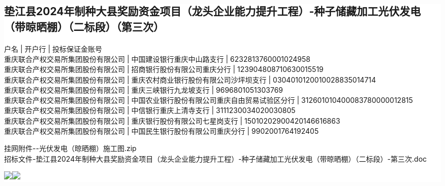   
垫江县2024年制种大县奖励资金项目（龙头企业能力提升工程）-种子储藏加工光伏发电（带晾晒棚）（二标段）（第三次）  
---  
户名 | 开户行 | 投标保证金账号  
重庆联合产权交易所集团股份有限公司 | 中国建设银行重庆中山路支行 | 6232813760001024958  
重庆联合产权交易所集团股份有限公司 | 招商银行股份有限公司重庆分行 | 123904808710630015519  
重庆联合产权交易所集团股份有限公司 | 重庆农村商业银行股份有限公司沙坪坝支行 | 0304010120010028835014714  
重庆联合产权交易所集团股份有限公司 | 重庆三峡银行九龙坡支行 | 9696801051303769  
重庆联合产权交易所集团股份有限公司 | 中国农业银行股份有限公司重庆自由贸易试验区分行 | 312601010400083780000012815  
重庆联合产权交易所集团股份有限公司 | 中信银行重庆上清寺支行 | 3111230034020030805  
重庆联合产权交易所集团股份有限公司 | 重庆银行股份有限公司七星岗支行 | 15010202900420146616863  
重庆联合产权交易所集团股份有限公司 | 中国民生银行股份有限公司重庆分行 | 9902001764192405  
  
  
  
挂网附件--光伏发电（晾晒棚）施工图.zip    
招标文件-垫江县2024年制种大县奖励资金项目（龙头企业能力提升工程）-种子储藏加工光伏发电（带晾晒棚）（二标段）-第三次.doc    
  
  
  
  
[![](https://ztb.cqggzy.com/CQTPFrame/css/img/tiwen.png)](http://ztb.cqggzy.com/CQTPFrame/jsgcztbmis2/pages/onlinetiwen/OnLineTiWen_Detail?GongGaoGuid=a651a605-6c9d-411f-b22f-bb286df4724c)[![](https://ztb.cqggzy.com/CQTPFrame/css/img/baohan.png)](https://jrfw.cqggzy.com)

